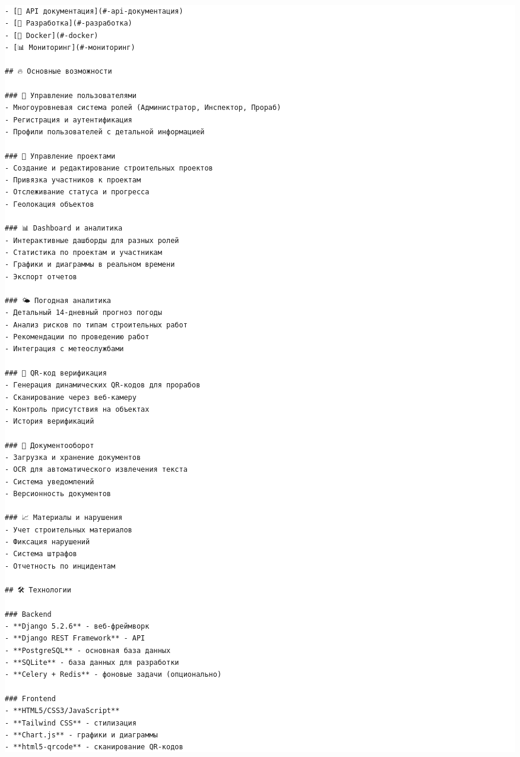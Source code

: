 ```
- [📱 API документация](#-api-документация)
- [🔧 Разработка](#-разработка)
- [🐳 Docker](#-docker)
- [📊 Мониторинг](#-мониторинг)

## 🔥 Основные возможности

### 👥 Управление пользователями
- Многоуровневая система ролей (Администратор, Инспектор, Прораб)
- Регистрация и аутентификация
- Профили пользователей с детальной информацией

### 🏢 Управление проектами
- Создание и редактирование строительных проектов
- Привязка участников к проектам
- Отслеживание статуса и прогресса
- Геолокация объектов

### 📊 Dashboard и аналитика
- Интерактивные дашборды для разных ролей
- Статистика по проектам и участникам
- Графики и диаграммы в реальном времени
- Экспорт отчетов

### 🌤️ Погодная аналитика
- Детальный 14-дневный прогноз погоды
- Анализ рисков по типам строительных работ
- Рекомендации по проведению работ
- Интеграция с метеослужбами

### 📱 QR-код верификация
- Генерация динамических QR-кодов для прорабов
- Сканирование через веб-камеру
- Контроль присутствия на объектах
- История верификаций

### 📄 Документооборот
- Загрузка и хранение документов
- OCR для автоматического извлечения текста
- Система уведомлений
- Версионность документов

### 📈 Материалы и нарушения
- Учет строительных материалов
- Фиксация нарушений
- Система штрафов
- Отчетность по инцидентам

## 🛠 Технологии

### Backend
- **Django 5.2.6** - веб-фреймворк
- **Django REST Framework** - API
- **PostgreSQL** - основная база данных
- **SQLite** - база данных для разработки
- **Celery + Redis** - фоновые задачи (опционально)

### Frontend
- **HTML5/CSS3/JavaScript**
- **Tailwind CSS** - стилизация
- **Chart.js** - графики и диаграммы
- **html5-qrcode** - сканирование QR-кодов

```
